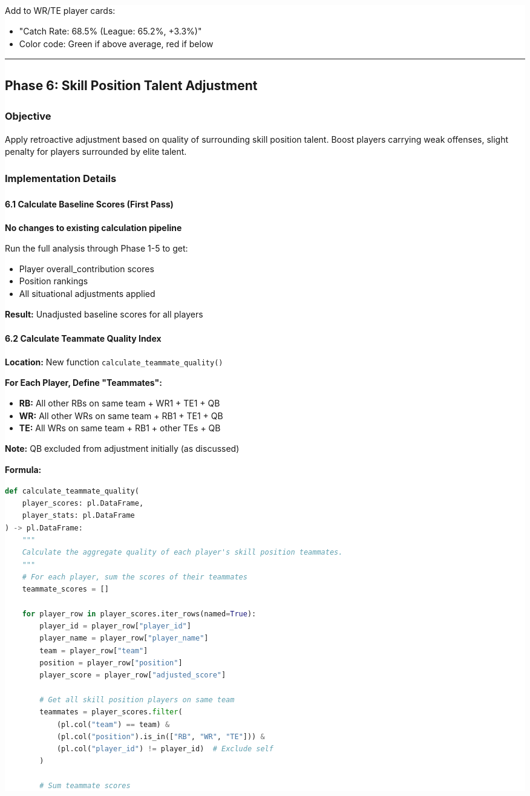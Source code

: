 Add to WR/TE player cards:

- "Catch Rate: 68.5% (League: 65.2%, +3.3%)"
- Color code: Green if above average, red if below

---

## Phase 6: Skill Position Talent Adjustment

### Objective

Apply retroactive adjustment based on quality of surrounding skill position talent. Boost players carrying weak offenses, slight penalty for players surrounded by elite talent.

### Implementation Details

#### 6.1 Calculate Baseline Scores (First Pass)

**No changes to existing calculation pipeline**

Run the full analysis through Phase 1-5 to get:

- Player overall_contribution scores
- Position rankings
- All situational adjustments applied

**Result:** Unadjusted baseline scores for all players

#### 6.2 Calculate Teammate Quality Index

**Location:** New function `calculate_teammate_quality()`

**For Each Player, Define "Teammates":**

- **RB:** All other RBs on same team + WR1 + TE1 + QB
- **WR:** All other WRs on same team + RB1 + TE1 + QB  
- **TE:** All WRs on same team + RB1 + other TEs + QB

**Note:** QB excluded from adjustment initially (as discussed)

**Formula:**

```python
def calculate_teammate_quality(
    player_scores: pl.DataFrame,
    player_stats: pl.DataFrame
) -> pl.DataFrame:
    """
    Calculate the aggregate quality of each player's skill position teammates.
    """
    # For each player, sum the scores of their teammates
    teammate_scores = []
    
    for player_row in player_scores.iter_rows(named=True):
        player_id = player_row["player_id"]
        player_name = player_row["player_name"]
        team = player_row["team"]
        position = player_row["position"]
        player_score = player_row["adjusted_score"]
        
        # Get all skill position players on same team
        teammates = player_scores.filter(
            (pl.col("team") == team) &
            (pl.col("position").is_in(["RB", "WR", "TE"])) &
            (pl.col("player_id") != player_id)  # Exclude self
        )
        
        # Sum teammate scores
```